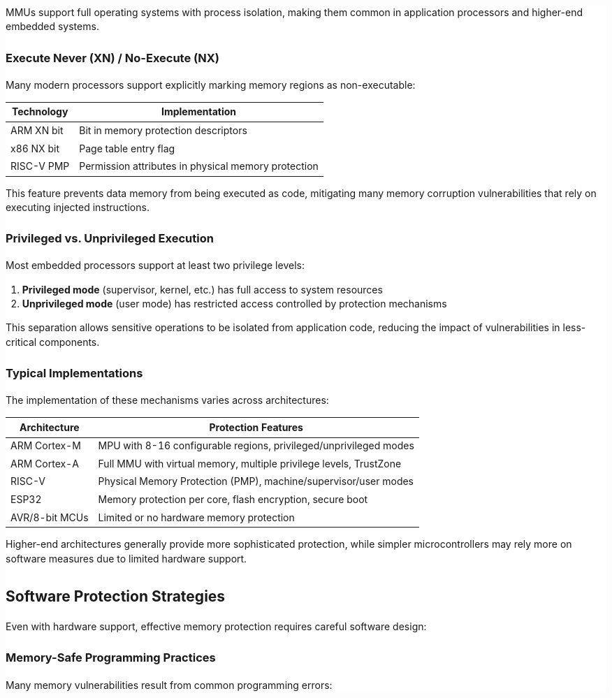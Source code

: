 MMUs support full operating systems with process isolation, making them common in application processors and higher-end embedded systems.

### Execute Never (XN) / No-Execute (NX)

Many modern processors support explicitly marking memory regions as non-executable:

| Technology | Implementation |
|------------|---------------|
| ARM XN bit | Bit in memory protection descriptors |
| x86 NX bit | Page table entry flag |
| RISC-V PMP | Permission attributes in physical memory protection |

This feature prevents data memory from being executed as code, mitigating many memory corruption vulnerabilities that rely on executing injected instructions.

### Privileged vs. Unprivileged Execution

Most embedded processors support at least two privilege levels:

1. **Privileged mode** (supervisor, kernel, etc.) has full access to system resources
2. **Unprivileged mode** (user mode) has restricted access controlled by protection mechanisms

This separation allows sensitive operations to be isolated from application code, reducing the impact of vulnerabilities in less-critical components.

### Typical Implementations

The implementation of these mechanisms varies across architectures:

| Architecture | Protection Features |
|--------------|---------------------|
| ARM Cortex-M | MPU with 8-16 configurable regions, privileged/unprivileged modes |
| ARM Cortex-A | Full MMU with virtual memory, multiple privilege levels, TrustZone |
| RISC-V | Physical Memory Protection (PMP), machine/supervisor/user modes |
| ESP32 | Memory protection per core, flash encryption, secure boot |
| AVR/8-bit MCUs | Limited or no hardware memory protection |

Higher-end architectures generally provide more sophisticated protection, while simpler microcontrollers may rely more on software measures due to limited hardware support.

## Software Protection Strategies

Even with hardware support, effective memory protection requires careful software design:

### Memory-Safe Programming Practices

Many memory vulnerabilities result from common programming errors:
